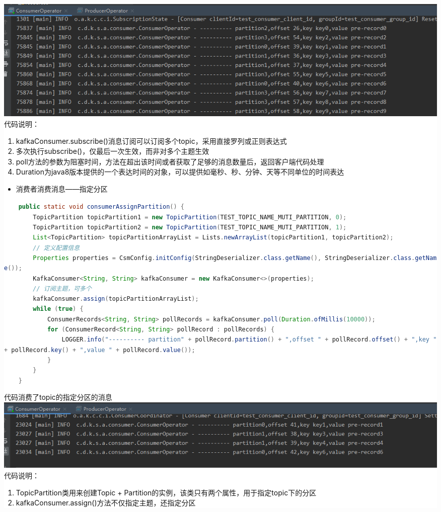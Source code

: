 ![](../../../../../../../pictures/kafka/05Consumer/consumer_all_partitions.png)   
代码说明：   
1. kafkaConsumer.subscribe()消息订阅可以订阅多个topic，采用直接罗列或正则表达式
2. 多次执行subscribe()，仅最后一次生效，而非对多个主题生效
3. poll方法的参数为阻塞时间，方法在超出该时间或者获取了足够的消息数量后，返回客户端代码处理
4. Duration为java8版本提供的一个表达时间的对象，可以提供如毫秒、秒、分钟、天等不同单位的时间表达

- 消费者消费消息——指定分区
```java
    public static void consumerAssignPartition() {
        TopicPartition topicPartition1 = new TopicPartition(TEST_TOPIC_NAME_MUTI_PARTITION, 0);
        TopicPartition topicPartition2 = new TopicPartition(TEST_TOPIC_NAME_MUTI_PARTITION, 1);
        List<TopicPartition> topicPartitionArrayList = Lists.newArrayList(topicPartition1, topicPartition2);
        // 定义配置信息
        Properties properties = CsmConfig.initConfig(StringDeserializer.class.getName(), StringDeserializer.class.getName());
        KafkaConsumer<String, String> kafkaConsumer = new KafkaConsumer<>(properties);
        // 订阅主题，可多个
        kafkaConsumer.assign(topicPartitionArrayList);
        while (true) {
            ConsumerRecords<String, String> pollRecords = kafkaConsumer.poll(Duration.ofMillis(10000));
            for (ConsumerRecord<String, String> pollRecord : pollRecords) {
                LOGGER.info("---------- partition" + pollRecord.partition() + ",offset " + pollRecord.offset() + ",key " + pollRecord.key() + ",value " + pollRecord.value());
            }
        }
    }
```
代码消费了topic的指定分区的消息   
![](../../../../../../../pictures/kafka/05Consumer/consumer_assign_partitions.png)
代码说明：
1. TopicPartition类用来创建Topic + Partition的实例，该类只有两个属性，用于指定topic下的分区
2. kafkaConsumer.assign()方法不仅指定主题，还指定分区
